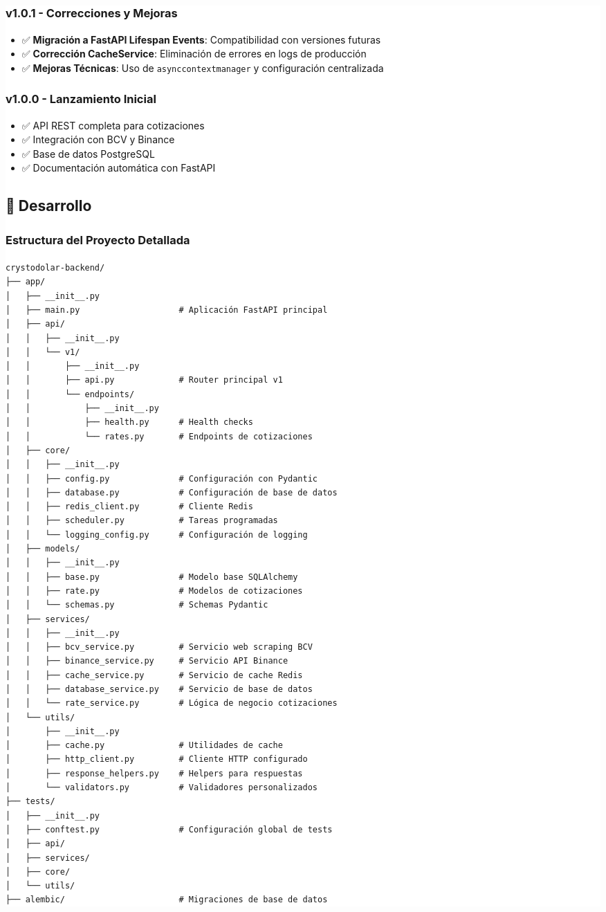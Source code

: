 ### v1.0.1 - Correcciones y Mejoras
- ✅ **Migración a FastAPI Lifespan Events**: Compatibilidad con versiones futuras
- ✅ **Corrección CacheService**: Eliminación de errores en logs de producción
- ✅ **Mejoras Técnicas**: Uso de `asynccontextmanager` y configuración centralizada

### v1.0.0 - Lanzamiento Inicial
- ✅ API REST completa para cotizaciones
- ✅ Integración con BCV y Binance
- ✅ Base de datos PostgreSQL
- ✅ Documentación automática con FastAPI

## 🔧 Desarrollo

### Estructura del Proyecto Detallada

```
crystodolar-backend/
├── app/
│   ├── __init__.py
│   ├── main.py                    # Aplicación FastAPI principal
│   ├── api/
│   │   ├── __init__.py
│   │   └── v1/
│   │       ├── __init__.py
│   │       ├── api.py             # Router principal v1
│   │       └── endpoints/
│   │           ├── __init__.py
│   │           ├── health.py      # Health checks
│   │           └── rates.py       # Endpoints de cotizaciones
│   ├── core/
│   │   ├── __init__.py
│   │   ├── config.py              # Configuración con Pydantic
│   │   ├── database.py            # Configuración de base de datos
│   │   ├── redis_client.py        # Cliente Redis
│   │   ├── scheduler.py           # Tareas programadas
│   │   └── logging_config.py      # Configuración de logging
│   ├── models/
│   │   ├── __init__.py
│   │   ├── base.py                # Modelo base SQLAlchemy
│   │   ├── rate.py                # Modelos de cotizaciones
│   │   └── schemas.py             # Schemas Pydantic
│   ├── services/
│   │   ├── __init__.py
│   │   ├── bcv_service.py         # Servicio web scraping BCV
│   │   ├── binance_service.py     # Servicio API Binance
│   │   ├── cache_service.py       # Servicio de cache Redis
│   │   ├── database_service.py    # Servicio de base de datos
│   │   └── rate_service.py        # Lógica de negocio cotizaciones
│   └── utils/
│       ├── __init__.py
│       ├── cache.py               # Utilidades de cache
│       ├── http_client.py         # Cliente HTTP configurado
│       ├── response_helpers.py    # Helpers para respuestas
│       └── validators.py          # Validadores personalizados
├── tests/
│   ├── __init__.py
│   ├── conftest.py                # Configuración global de tests
│   ├── api/
│   ├── services/
│   ├── core/
│   └── utils/
├── alembic/                       # Migraciones de base de datos
```